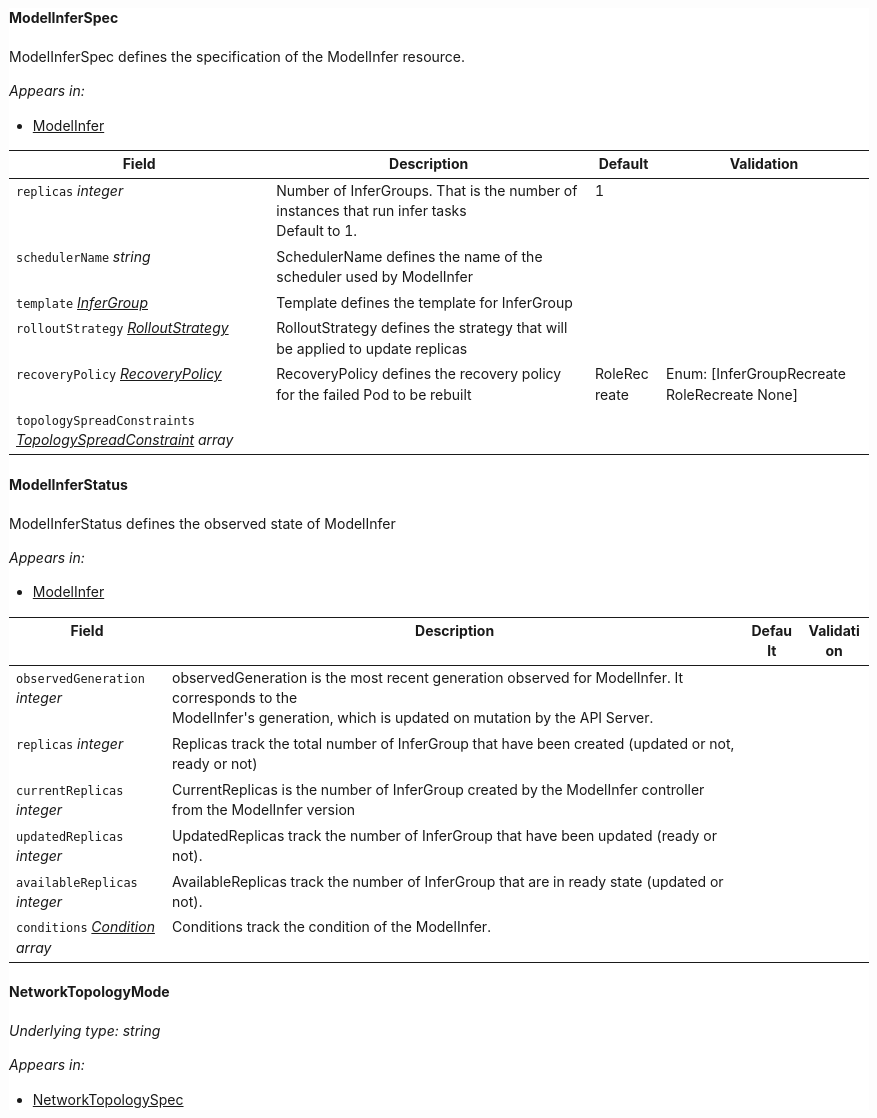 
#### ModelInferSpec



ModelInferSpec defines the specification of the ModelInfer resource.



_Appears in:_
- [ModelInfer](#modelinfer)

| Field | Description | Default | Validation |
| --- | --- | --- | --- |
| `replicas` _integer_ | Number of InferGroups. That is the number of instances that run infer tasks<br />Default to 1. | 1 |  |
| `schedulerName` _string_ | SchedulerName defines the name of the scheduler used by ModelInfer |  |  |
| `template` _[InferGroup](#infergroup)_ | Template defines the template for InferGroup |  |  |
| `rolloutStrategy` _[RolloutStrategy](#rolloutstrategy)_ | RolloutStrategy defines the strategy that will be applied to update replicas |  |  |
| `recoveryPolicy` _[RecoveryPolicy](#recoverypolicy)_ | RecoveryPolicy defines the recovery policy for the failed Pod to be rebuilt | RoleRecreate | Enum: [InferGroupRecreate RoleRecreate None] <br /> |
| `topologySpreadConstraints` _[TopologySpreadConstraint](#topologyspreadconstraint) array_ |  |  |  |


#### ModelInferStatus



ModelInferStatus defines the observed state of ModelInfer



_Appears in:_
- [ModelInfer](#modelinfer)

| Field | Description | Default | Validation |
| --- | --- | --- | --- |
| `observedGeneration` _integer_ | observedGeneration is the most recent generation observed for ModelInfer. It corresponds to the<br />ModelInfer's generation, which is updated on mutation by the API Server. |  |  |
| `replicas` _integer_ | Replicas track the total number of InferGroup that have been created (updated or not, ready or not) |  |  |
| `currentReplicas` _integer_ | CurrentReplicas is the number of InferGroup created by the ModelInfer controller from the ModelInfer version |  |  |
| `updatedReplicas` _integer_ | UpdatedReplicas track the number of InferGroup that have been updated (ready or not). |  |  |
| `availableReplicas` _integer_ | AvailableReplicas track the number of InferGroup that are in ready state (updated or not). |  |  |
| `conditions` _[Condition](https://kubernetes.io/docs/reference/generated/kubernetes-api/v1.33/#condition-v1-meta) array_ | Conditions track the condition of the ModelInfer. |  |  |


#### NetworkTopologyMode

_Underlying type:_ _string_





_Appears in:_
- [NetworkTopologySpec](#networktopologyspec)
